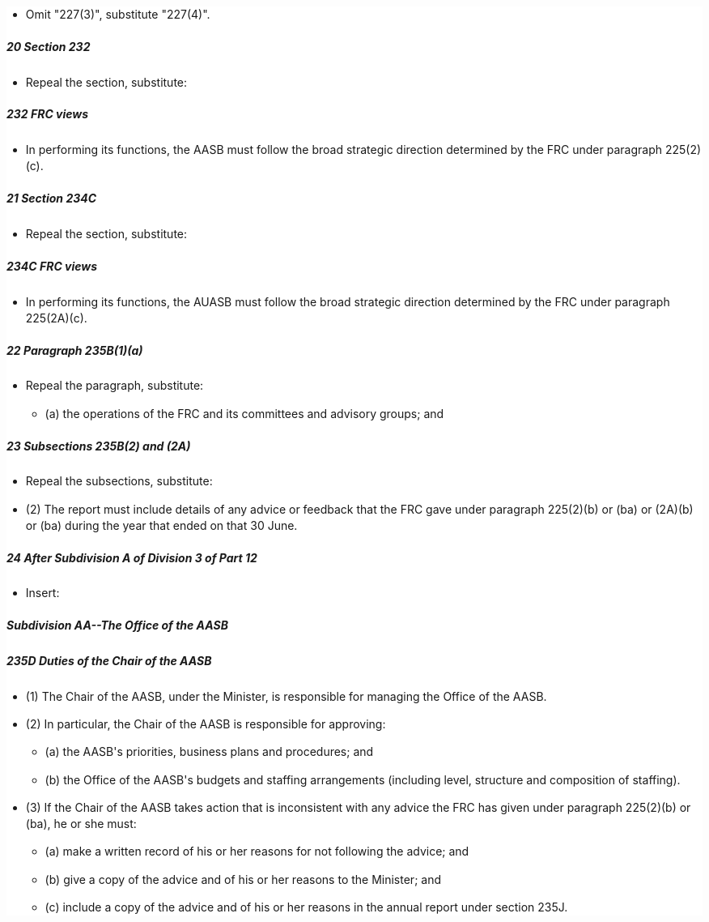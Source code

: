   * Omit "227(3)", substitute "227(4)".

##### 20  Section 232

  * Repeal the section, substitute:

##### 232  FRC views

   * In performing its functions, the AASB must follow the broad strategic direction determined by the FRC under paragraph 225(2)(c).

##### 21  Section 234C

  * Repeal the section, substitute:

##### 234C  FRC views

   * In performing its functions, the AUASB must follow the broad strategic direction determined by the FRC under paragraph 225(2A)(c).

##### 22  Paragraph 235B(1)(a)

  * Repeal the paragraph, substitute:

     * (a) the operations of the FRC and its committees and advisory groups; and

##### 23  Subsections 235B(2) and (2A)

  * Repeal the subsections, substitute:

   * (2) The report must include details of any advice or feedback that the FRC gave under paragraph 225(2)(b) or (ba) or (2A)(b) or (ba) during the year that ended on that 30 June.

##### 24  After Subdivision A of Division 3 of Part 12

  * Insert: 

##### Subdivision AA--The Office of the AASB

##### 235D  Duties of the Chair of the AASB

   * (1) The Chair of the AASB, under the Minister, is responsible for managing the Office of the AASB.

   * (2) In particular, the Chair of the AASB is responsible for approving:

     * (a) the AASB's priorities, business plans and procedures; and

     * (b) the Office of the AASB's budgets and staffing arrangements (including level, structure and composition of staffing).

   * (3) If the Chair of the AASB takes action that is inconsistent with any advice the FRC has given under paragraph 225(2)(b) or (ba), he or she must:

     * (a) make a written record of his or her reasons for not following the advice; and

     * (b) give a copy of the advice and of his or her reasons to the Minister; and

     * (c) include a copy of the advice and of his or her reasons in the annual report under section 235J.
